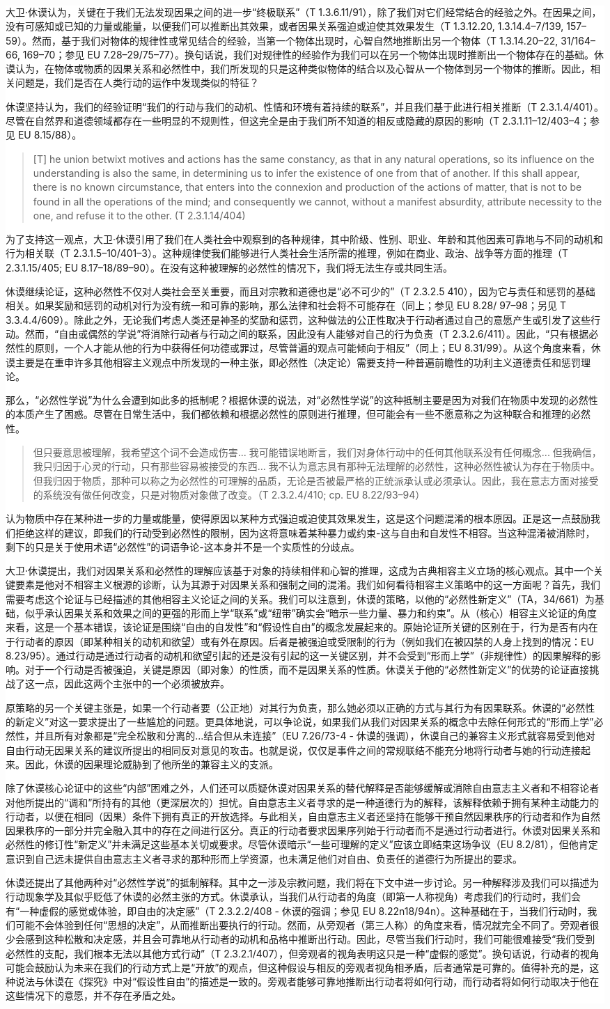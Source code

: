 大卫·休谟认为，关键在于我们无法发现因果之间的进一步“终极联系”（T 1.3.6.11/91），除了我们对它们经常结合的经验之外。在因果之间，没有可感知或已知的力量或能量，以便我们可以推断出其效果，或者因果关系强迫或迫使其效果发生（T 1.3.12.20, 1.3.14.4–7/139, 157–59）。然而，基于我们对物体的规律性或常见结合的经验，当第一个物体出现时，心智自然地推断出另一个物体（T 1.3.14.20–22, 31/164–66, 169–70；参见 EU 7.28–29/75–77）。换句话说，我们对规律性的经验作为我们可以在另一个物体出现时推断出一个物体存在的基础。休谟认为，在物体或物质的因果关系和必然性中，我们所发现的只是这种类似物体的结合以及心智从一个物体到另一个物体的推断。因此，相关问题是，我们是否在人类行动的运作中发现类似的特征？

休谟坚持认为，我们的经验证明“我们的行动与我们的动机、性情和环境有着持续的联系”，并且我们基于此进行相关推断（T 2.3.1.4/401）。尽管在自然界和道德领域都存在一些明显的不规则性，但这完全是由于我们所不知道的相反或隐藏的原因的影响（T 2.3.1.11–12/403–4；参见 EU 8.15/88）。

> [T] he union betwixt motives and actions has the same constancy, as that in any natural operations, so its influence on the understanding is also the same, in determining us to infer the existence of one from that of another. If this shall appear, there is no known circumstance, that enters into the connexion and production of the actions of matter, that is not to be found in all the operations of the mind; and consequently we cannot, without a manifest absurdity, attribute necessity to the one, and refuse it to the other. (T 2.3.1.14/404)

为了支持这一观点，大卫·休谟引用了我们在人类社会中观察到的各种规律，其中阶级、性别、职业、年龄和其他因素可靠地与不同的动机和行为相关联（T 2.3.1.5–10/401–3）。这种规律使我们能够进行人类社会生活所需的推理，例如在商业、政治、战争等方面的推理（T 2.3.1.15/405; EU 8.17–18/89–90）。在没有这种被理解的必然性的情况下，我们将无法生存或共同生活。

休谟继续论证，这种必然性不仅对人类社会至关重要，而且对宗教和道德也是“必不可少的”（T 2.3.2.5 410），因为它与责任和惩罚的基础相关。如果奖励和惩罚的动机对行为没有统一和可靠的影响，那么法律和社会将不可能存在（同上；参见 EU 8.28/ 97–98；另见 T 3.3.4.4/609）。除此之外，无论我们考虑人类还是神圣的奖励和惩罚，这种做法的公正性取决于行动者通过自己的意愿产生或引发了这些行动。然而，“自由或偶然的学说”将消除行动者与行动之间的联系，因此没有人能够对自己的行为负责（T 2.3.2.6/411）。因此，“只有根据必然性的原则，一个人才能从他的行为中获得任何功德或罪过，尽管普遍的观点可能倾向于相反”（同上；EU 8.31/99）。从这个角度来看，休谟主要是在重申许多其他相容主义观点中所发现的一种主张，即必然性（决定论）需要支持一种普遍前瞻性的功利主义道德责任和惩罚理论。

那么，“必然性学说”为什么会遭到如此多的抵制呢？根据休谟的说法，对“必然性学说”的这种抵制主要是因为对我们在物质中发现的必然性的本质产生了困惑。尽管在日常生活中，我们都依赖和根据必然性的原则进行推理，但可能会有一些不愿意称之为这种联合和推理的必然性。

> 但只要意思被理解，我希望这个词不会造成伤害... 我可能错误地断言，我们对身体行动中的任何其他联系没有任何概念... 但我确信，我只归因于心灵的行动，只有那些容易被接受的东西... 我不认为意志具有那种无法理解的必然性，这种必然性被认为存在于物质中。但我归因于物质，那种可以称之为必然性的可理解的品质，无论是否被最严格的正统派承认或必须承认。因此，我在意志方面对接受的系统没有做任何改变，只是对物质对象做了改变。（T 2.3.2.4/410; cp. EU 8.22/93–94）

认为物质中存在某种进一步的力量或能量，使得原因以某种方式强迫或迫使其效果发生，这是这个问题混淆的根本原因。正是这一点鼓励我们拒绝这样的建议，即我们的行动受到必然性的限制，因为这将意味着某种暴力或约束-这与自由和自发性不相容。当这种混淆被消除时，剩下的只是关于使用术语“必然性”的词语争论-这本身并不是一个实质性的分歧点。

大卫·休谟提出，我们对因果关系和必然性的理解应该基于对象的持续相伴和心智的推理，这成为古典相容主义立场的核心观点。其中一个关键要素是他对不相容主义根源的诊断，认为其源于对因果关系和强制之间的混淆。我们如何看待相容主义策略中的这一方面呢？首先，我们需要考虑这个论证与已经描述的其他相容主义论证之间的关系。我们可以注意到，休谟的策略，以他的“必然性新定义”（TA，34/661）为基础，似乎承认因果关系和效果之间的更强的形而上学“联系”或“纽带”确实会“暗示一些力量、暴力和约束”。从（核心）相容主义论证的角度来看，这是一个基本错误，该论证是围绕“自由的自发性”和“假设性自由”的概念发展起来的。原始论证所关键的区别在于，行为是否有内在于行动者的原因（即某种相关的动机和欲望）或有外在原因。后者是被强迫或受限制的行为（例如我们在被囚禁的人身上找到的情况：EU 8.23/95）。通过行动是通过行动者的动机和欲望引起的还是没有引起的这一关键区别，并不会受到“形而上学”（非规律性）的因果解释的影响。对于一个行动是否被强迫，关键是原因（即对象）的性质，而不是因果关系的性质。休谟关于他的“必然性新定义”的优势的论证直接挑战了这一点，因此这两个主张中的一个必须被放弃。

原策略的另一个关键主张是，如果一个行动者要（公正地）对其行为负责，那么她必须以正确的方式与其行为有因果联系。休谟的“必然性的新定义”对这一要求提出了一些尴尬的问题。更具体地说，可以争论说，如果我们从我们对因果关系的概念中去除任何形式的“形而上学”必然性，并且所有对象都是“完全松散和分离的...结合但从未连接”（EU 7.26/73-4 - 休谟的强调），休谟自己的兼容主义形式就容易受到他对自由行动无因果关系的建议所提出的相同反对意见的攻击。也就是说，仅仅是事件之间的常规联结不能充分地将行动者与她的行动连接起来。因此，休谟的因果理论威胁到了他所坐的兼容主义的支派。

除了休谟核心论证中的这些“内部”困难之外，人们还可以质疑休谟对因果关系的替代解释是否能够缓解或消除自由意志主义者和不相容论者对他所提出的“调和”所持有的其他（更深层次的）担忧。自由意志主义者寻求的是一种道德行为的解释，该解释依赖于拥有某种主动能力的行动者，以便在相同（因果）条件下拥有真正的开放选择。与此相关，自由意志主义者还坚持在能够干预自然因果秩序的行动者和作为自然因果秩序的一部分并完全融入其中的存在之间进行区分。真正的行动者要求因果序列始于行动者而不是通过行动者进行。休谟对因果关系和必然性的修订性“新定义”并未满足这些基本关切或要求。尽管休谟暗示“一些可理解的定义”应该立即结束这场争议（EU 8.2/81），但他肯定意识到自己远未提供自由意志主义者寻求的那种形而上学资源，也未满足他们对自由、负责任的道德行为所提出的要求。

休谟还提出了其他两种对“必然性学说”的抵制解释。其中之一涉及宗教问题，我们将在下文中进一步讨论。另一种解释涉及我们可以描述为行动现象学及其似乎贬低了休谟的必然主张的方式。休谟承认，当我们从行动者的角度（即第一人称视角）考虑我们的行动时，我们会有“一种虚假的感觉或体验，即自由的决定感”（T 2.3.2.2/408 - 休谟的强调；参见 EU 8.22n18/94n）。这种基础在于，当我们行动时，我们可能不会体验到任何“思想的决定”，从而推断出要执行的行动。然而，从旁观者（第三人称）的角度来看，情况就完全不同了。旁观者很少会感到这种松散和决定感，并且会可靠地从行动者的动机和品格中推断出行动。因此，尽管当我们行动时，我们可能很难接受“我们受到必然性的支配，我们根本无法以其他方式行动”（T 2.3.2.1/407），但旁观者的视角表明这只是一种“虚假的感觉”。换句话说，行动者的视角可能会鼓励认为未来在我们的行动方式上是“开放”的观点，但这种假设与相反的旁观者视角相矛盾，后者通常是可靠的。值得补充的是，这种说法与休谟在《探究》中对“假设性自由”的描述是一致的。旁观者能够可靠地推断出行动者将如何行动，而行动者将如何行动取决于他在这些情况下的意愿，并不存在矛盾之处。

